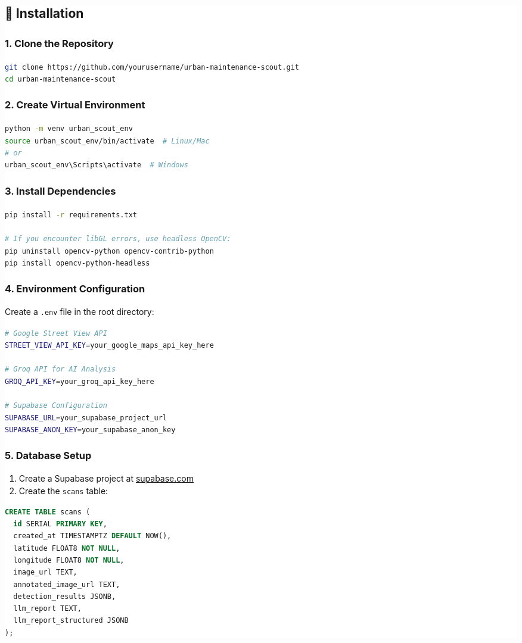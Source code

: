 ## 🚀 Installation

### 1. Clone the Repository

```bash
git clone https://github.com/yourusername/urban-maintenance-scout.git
cd urban-maintenance-scout
```

### 2. Create Virtual Environment

```bash
python -m venv urban_scout_env
source urban_scout_env/bin/activate  # Linux/Mac
# or
urban_scout_env\Scripts\activate  # Windows
```

### 3. Install Dependencies

```bash
pip install -r requirements.txt

# If you encounter libGL errors, use headless OpenCV:
pip uninstall opencv-python opencv-contrib-python
pip install opencv-python-headless
```

### 4. Environment Configuration

Create a `.env` file in the root directory:

```bash
# Google Street View API
STREET_VIEW_API_KEY=your_google_maps_api_key_here

# Groq API for AI Analysis
GROQ_API_KEY=your_groq_api_key_here

# Supabase Configuration
SUPABASE_URL=your_supabase_project_url
SUPABASE_ANON_KEY=your_supabase_anon_key
```

### 5. Database Setup

1. Create a Supabase project at [supabase.com](https://supabase.com)
2. Create the `scans` table:

```sql
CREATE TABLE scans (
  id SERIAL PRIMARY KEY,
  created_at TIMESTAMPTZ DEFAULT NOW(),
  latitude FLOAT8 NOT NULL,
  longitude FLOAT8 NOT NULL,
  image_url TEXT,
  annotated_image_url TEXT,
  detection_results JSONB,
  llm_report TEXT,
  llm_report_structured JSONB
);
```
